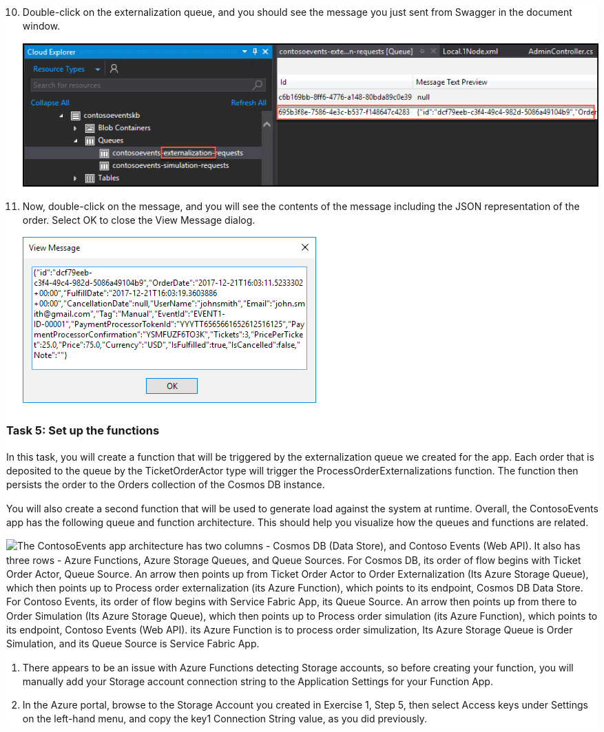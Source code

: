 10. Double-click on the externalization queue, and you should see the message you just sent from Swagger in the document window. 

    ![In the Cloud Explorer tree view, under Queues, Contosoeventsexternalization-requests is circled. In the Cloud Explorer document window, a line of message text is circled.](images/Hands-onlabstep-by-step-Microservicesarchitecture-Developereditionimages/media/image99.png "Cloud Explorer document window")

11. Now, double-click on the message, and you will see the contents of the message including the JSON representation of the order. Select OK to close the View Message dialog. 

    ![In the View Message section, JSON representation of the message displays.](images/Hands-onlabstep-by-step-Microservicesarchitecture-Developereditionimages/media/image100.png "View Message section")

### Task 5: Set up the functions

In this task, you will create a function that will be triggered by the externalization queue we created for the app. Each order that is deposited to the queue by the TicketOrderActor type will trigger the ProcessOrderExternalizations function. The function then persists the order to the Orders collection of the Cosmos DB instance.

You will also create a second function that will be used to generate load against the system at runtime. Overall, the ContosoEvents app has the following queue and function architecture. This should help you visualize how the queues and functions are related.

![The ContosoEvents app architecture has two columns - Cosmos DB (Data Store), and Contoso Events (Web API). It also has three rows - Azure Functions, Azure Storage Queues, and Queue Sources. For Cosmos DB, its order of flow begins with Ticket Order Actor, Queue Source. An arrow then points up from Ticket Order Actor to Order Externalization (Its Azure Storage Queue), which then points up to Process order externalization (its Azure Function), which points to its endpoint, Cosmos DB Data Store. For Contoso Events, its order of flow begins with Service Fabric App, its Queue Source. An arrow then points up from there to Order Simulation (Its Azure Storage Queue), which then points up to Process order simulation (its Azure Function), which points to its endpoint, Contoso Events (Web API). its Azure Function is to process order simulization, Its Azure Storage Queue is Order Simulation, and its Queue Source is Service Fabric App. ](images/Hands-onlabstep-by-step-Microservicesarchitecture-Developereditionimages/media/image101.png "ContosoEvents app architecture")

1.  There appears to be an issue with Azure Functions detecting Storage accounts, so before creating your function, you will manually add your Storage account connection string to the Application Settings for your Function App.

2.  In the Azure portal, browse to the Storage Account you created in Exercise 1, Step 5, then select Access keys under Settings on the left-hand menu, and copy the key1 Connection String value, as you did previously. 
